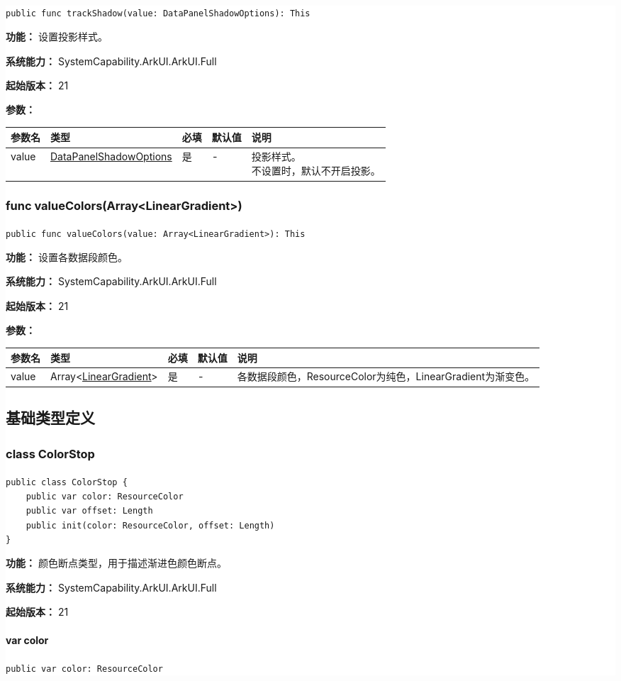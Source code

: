 ```cangjie
public func trackShadow(value: DataPanelShadowOptions): This
```

**功能：** 设置投影样式。

**系统能力：** SystemCapability.ArkUI.ArkUI.Full

**起始版本：** 21

**参数：**

|参数名|类型|必填|默认值|说明|
|:---|:---|:---|:---|:---|
|value|[DataPanelShadowOptions](#class-datapanelshadowoptions)|是|-|投影样式。<br>不设置时，默认不开启投影。|

### func valueColors(Array\<LinearGradient>)

```cangjie
public func valueColors(value: Array<LinearGradient>): This
```

**功能：** 设置各数据段颜色。

**系统能力：** SystemCapability.ArkUI.ArkUI.Full

**起始版本：** 21

**参数：**

|参数名|类型|必填|默认值|说明|
|:---|:---|:---|:---|:---|
|value|Array\<[LinearGradient](#class-lineargradient)>|是|-|各数据段颜色，ResourceColor为纯色，LinearGradient为渐变色。|

## 基础类型定义

### class ColorStop

```cangjie
public class ColorStop {
    public var color: ResourceColor
    public var offset: Length
    public init(color: ResourceColor, offset: Length)
}
```

**功能：** 颜色断点类型，用于描述渐进色颜色断点。

**系统能力：** SystemCapability.ArkUI.ArkUI.Full

**起始版本：** 21

#### var color

```cangjie
public var color: ResourceColor
```
